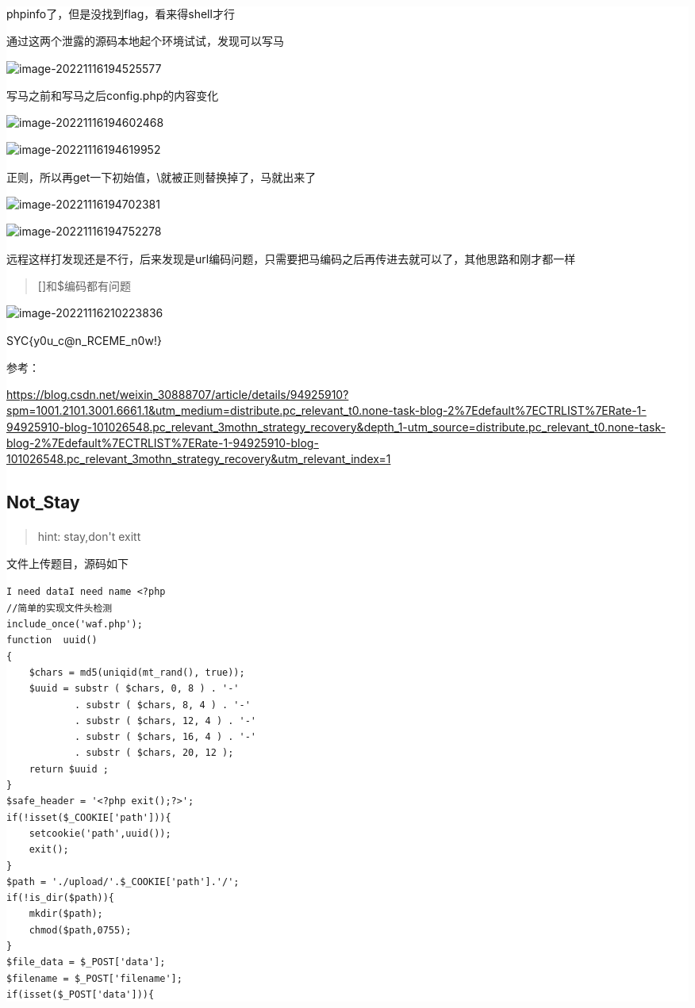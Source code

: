 phpinfo了，但是没找到flag，看来得shell才行

通过这两个泄露的源码本地起个环境试试，发现可以写马

![image-20221116194525577](https://imagesssssssssss.oss-cn-beijing.aliyuncs.com/img/202211161945659.png?x-oss-process=hzy)

写马之前和写马之后config.php的内容变化

![image-20221116194602468](https://imagesssssssssss.oss-cn-beijing.aliyuncs.com/img/202211161946516.png?x-oss-process=hzy)

![image-20221116194619952](https://imagesssssssssss.oss-cn-beijing.aliyuncs.com/img/202211161946009.png?x-oss-process=hzy)

正则，所以再get一下初始值，\就被正则替换掉了，马就出来了

![image-20221116194702381](https://imagesssssssssss.oss-cn-beijing.aliyuncs.com/img/202211161947433.png?x-oss-process=hzy)

![image-20221116194752278](https://imagesssssssssss.oss-cn-beijing.aliyuncs.com/img/202211161947349.png?x-oss-process=hzy)

远程这样打发现还是不行，后来发现是url编码问题，只需要把马编码之后再传进去就可以了，其他思路和刚才都一样

> []和$编码都有问题

![image-20221116210223836](https://imagesssssssssss.oss-cn-beijing.aliyuncs.com/img/202211162102798.png?x-oss-process=hzy)

SYC{y0u_c@n_RCEME_n0w!}

参考：

https://blog.csdn.net/weixin_30888707/article/details/94925910?spm=1001.2101.3001.6661.1&utm_medium=distribute.pc_relevant_t0.none-task-blog-2%7Edefault%7ECTRLIST%7ERate-1-94925910-blog-101026548.pc_relevant_3mothn_strategy_recovery&depth_1-utm_source=distribute.pc_relevant_t0.none-task-blog-2%7Edefault%7ECTRLIST%7ERate-1-94925910-blog-101026548.pc_relevant_3mothn_strategy_recovery&utm_relevant_index=1

## Not_Stay

> hint: stay,don't exitt

文件上传题目，源码如下

```
I need dataI need name <?php
//简单的实现文件头检测
include_once('waf.php');
function  uuid()  
{  
    $chars = md5(uniqid(mt_rand(), true));  
    $uuid = substr ( $chars, 0, 8 ) . '-'
            . substr ( $chars, 8, 4 ) . '-' 
            . substr ( $chars, 12, 4 ) . '-'
            . substr ( $chars, 16, 4 ) . '-'
            . substr ( $chars, 20, 12 );  
    return $uuid ;  
}  
$safe_header = '<?php exit();?>';
if(!isset($_COOKIE['path'])){
    setcookie('path',uuid());
    exit();
}
$path = './upload/'.$_COOKIE['path'].'/';
if(!is_dir($path)){
    mkdir($path);
    chmod($path,0755);
}
$file_data = $_POST['data'];
$filename = $_POST['filename'];
if(isset($_POST['data'])){
```